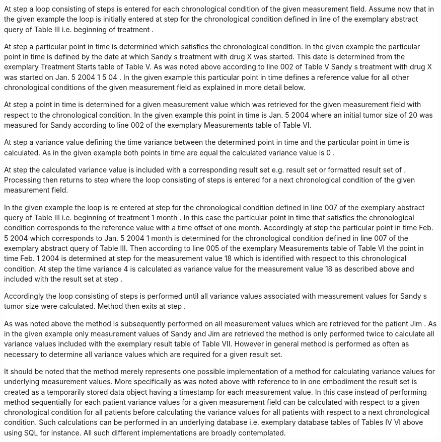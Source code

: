 At step a loop consisting of steps is entered for each chronological condition of the given measurement field. Assume now that in the given example the loop is initially entered at step for the chronological condition defined in line of the exemplary abstract query of Table III i.e. beginning of treatment .

At step a particular point in time is determined which satisfies the chronological condition. In the given example the particular point in time is defined by the date at which Sandy s treatment with drug X was started. This date is determined from the exemplary Treatment Starts table of Table V. As was noted above according to line 002 of Table V Sandy s treatment with drug X was started on Jan. 5 2004 1 5 04 . In the given example this particular point in time defines a reference value for all other chronological conditions of the given measurement field as explained in more detail below.

At step a point in time is determined for a given measurement value which was retrieved for the given measurement field with respect to the chronological condition. In the given example this point in time is Jan. 5 2004 where an initial tumor size of 20 was measured for Sandy according to line 002 of the exemplary Measurements table of Table VI.

At step a variance value defining the time variance between the determined point in time and the particular point in time is calculated. As in the given example both points in time are equal the calculated variance value is 0 .

At step the calculated variance value is included with a corresponding result set e.g. result set or formatted result set of . Processing then returns to step where the loop consisting of steps is entered for a next chronological condition of the given measurement field.

In the given example the loop is re entered at step for the chronological condition defined in line 007 of the exemplary abstract query of Table III i.e. beginning of treatment 1 month . In this case the particular point in time that satisfies the chronological condition corresponds to the reference value with a time offset of one month. Accordingly at step the particular point in time Feb. 5 2004 which corresponds to Jan. 5 2004 1 month is determined for the chronological condition defined in line 007 of the exemplary abstract query of Table III. Then according to line 005 of the exemplary Measurements table of Table VI the point in time Feb. 1 2004 is determined at step for the measurement value 18 which is identified with respect to this chronological condition. At step the time variance 4 is calculated as variance value for the measurement value 18 as described above and included with the result set at step .

Accordingly the loop consisting of steps is performed until all variance values associated with measurement values for Sandy s tumor size were calculated. Method then exits at step .

As was noted above the method is subsequently performed on all measurement values which are retrieved for the patient Jim . As in the given example only measurement values of Sandy and Jim are retrieved the method is only performed twice to calculate all variance values included with the exemplary result table of Table VII. However in general method is performed as often as necessary to determine all variance values which are required for a given result set.

It should be noted that the method merely represents one possible implementation of a method for calculating variance values for underlying measurement values. More specifically as was noted above with reference to in one embodiment the result set is created as a temporarily stored data object having a timestamp for each measurement value. In this case instead of performing method sequentially for each patient variance values for a given measurement field can be calculated with respect to a given chronological condition for all patients before calculating the variance values for all patients with respect to a next chronological condition. Such calculations can be performed in an underlying database i.e. exemplary database tables of Tables IV VI above using SQL for instance. All such different implementations are broadly contemplated.
